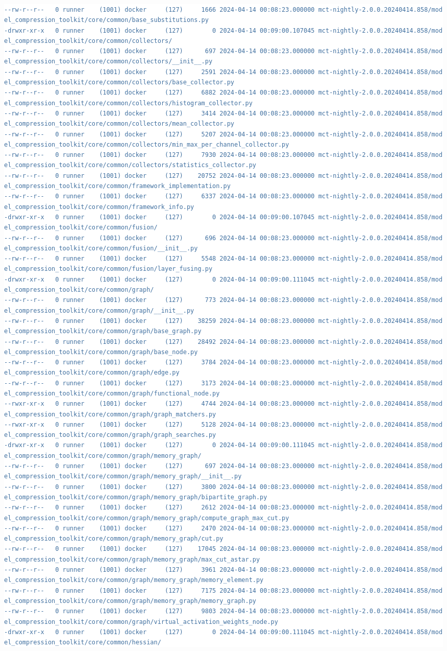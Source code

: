 ```diff
--rw-r--r--   0 runner    (1001) docker     (127)     1666 2024-04-14 00:08:23.000000 mct-nightly-2.0.0.20240414.858/model_compression_toolkit/core/common/base_substitutions.py
-drwxr-xr-x   0 runner    (1001) docker     (127)        0 2024-04-14 00:09:00.107045 mct-nightly-2.0.0.20240414.858/model_compression_toolkit/core/common/collectors/
--rw-r--r--   0 runner    (1001) docker     (127)      697 2024-04-14 00:08:23.000000 mct-nightly-2.0.0.20240414.858/model_compression_toolkit/core/common/collectors/__init__.py
--rw-r--r--   0 runner    (1001) docker     (127)     2591 2024-04-14 00:08:23.000000 mct-nightly-2.0.0.20240414.858/model_compression_toolkit/core/common/collectors/base_collector.py
--rw-r--r--   0 runner    (1001) docker     (127)     6882 2024-04-14 00:08:23.000000 mct-nightly-2.0.0.20240414.858/model_compression_toolkit/core/common/collectors/histogram_collector.py
--rw-r--r--   0 runner    (1001) docker     (127)     3414 2024-04-14 00:08:23.000000 mct-nightly-2.0.0.20240414.858/model_compression_toolkit/core/common/collectors/mean_collector.py
--rw-r--r--   0 runner    (1001) docker     (127)     5207 2024-04-14 00:08:23.000000 mct-nightly-2.0.0.20240414.858/model_compression_toolkit/core/common/collectors/min_max_per_channel_collector.py
--rw-r--r--   0 runner    (1001) docker     (127)     7930 2024-04-14 00:08:23.000000 mct-nightly-2.0.0.20240414.858/model_compression_toolkit/core/common/collectors/statistics_collector.py
--rw-r--r--   0 runner    (1001) docker     (127)    20752 2024-04-14 00:08:23.000000 mct-nightly-2.0.0.20240414.858/model_compression_toolkit/core/common/framework_implementation.py
--rw-r--r--   0 runner    (1001) docker     (127)     6337 2024-04-14 00:08:23.000000 mct-nightly-2.0.0.20240414.858/model_compression_toolkit/core/common/framework_info.py
-drwxr-xr-x   0 runner    (1001) docker     (127)        0 2024-04-14 00:09:00.107045 mct-nightly-2.0.0.20240414.858/model_compression_toolkit/core/common/fusion/
--rw-r--r--   0 runner    (1001) docker     (127)      696 2024-04-14 00:08:23.000000 mct-nightly-2.0.0.20240414.858/model_compression_toolkit/core/common/fusion/__init__.py
--rw-r--r--   0 runner    (1001) docker     (127)     5548 2024-04-14 00:08:23.000000 mct-nightly-2.0.0.20240414.858/model_compression_toolkit/core/common/fusion/layer_fusing.py
-drwxr-xr-x   0 runner    (1001) docker     (127)        0 2024-04-14 00:09:00.111045 mct-nightly-2.0.0.20240414.858/model_compression_toolkit/core/common/graph/
--rw-r--r--   0 runner    (1001) docker     (127)      773 2024-04-14 00:08:23.000000 mct-nightly-2.0.0.20240414.858/model_compression_toolkit/core/common/graph/__init__.py
--rw-r--r--   0 runner    (1001) docker     (127)    38259 2024-04-14 00:08:23.000000 mct-nightly-2.0.0.20240414.858/model_compression_toolkit/core/common/graph/base_graph.py
--rw-r--r--   0 runner    (1001) docker     (127)    28492 2024-04-14 00:08:23.000000 mct-nightly-2.0.0.20240414.858/model_compression_toolkit/core/common/graph/base_node.py
--rw-r--r--   0 runner    (1001) docker     (127)     3784 2024-04-14 00:08:23.000000 mct-nightly-2.0.0.20240414.858/model_compression_toolkit/core/common/graph/edge.py
--rw-r--r--   0 runner    (1001) docker     (127)     3173 2024-04-14 00:08:23.000000 mct-nightly-2.0.0.20240414.858/model_compression_toolkit/core/common/graph/functional_node.py
--rwxr-xr-x   0 runner    (1001) docker     (127)     4744 2024-04-14 00:08:23.000000 mct-nightly-2.0.0.20240414.858/model_compression_toolkit/core/common/graph/graph_matchers.py
--rwxr-xr-x   0 runner    (1001) docker     (127)     5128 2024-04-14 00:08:23.000000 mct-nightly-2.0.0.20240414.858/model_compression_toolkit/core/common/graph/graph_searches.py
-drwxr-xr-x   0 runner    (1001) docker     (127)        0 2024-04-14 00:09:00.111045 mct-nightly-2.0.0.20240414.858/model_compression_toolkit/core/common/graph/memory_graph/
--rw-r--r--   0 runner    (1001) docker     (127)      697 2024-04-14 00:08:23.000000 mct-nightly-2.0.0.20240414.858/model_compression_toolkit/core/common/graph/memory_graph/__init__.py
--rw-r--r--   0 runner    (1001) docker     (127)     3800 2024-04-14 00:08:23.000000 mct-nightly-2.0.0.20240414.858/model_compression_toolkit/core/common/graph/memory_graph/bipartite_graph.py
--rw-r--r--   0 runner    (1001) docker     (127)     2612 2024-04-14 00:08:23.000000 mct-nightly-2.0.0.20240414.858/model_compression_toolkit/core/common/graph/memory_graph/compute_graph_max_cut.py
--rw-r--r--   0 runner    (1001) docker     (127)     2470 2024-04-14 00:08:23.000000 mct-nightly-2.0.0.20240414.858/model_compression_toolkit/core/common/graph/memory_graph/cut.py
--rw-r--r--   0 runner    (1001) docker     (127)    17045 2024-04-14 00:08:23.000000 mct-nightly-2.0.0.20240414.858/model_compression_toolkit/core/common/graph/memory_graph/max_cut_astar.py
--rw-r--r--   0 runner    (1001) docker     (127)     3961 2024-04-14 00:08:23.000000 mct-nightly-2.0.0.20240414.858/model_compression_toolkit/core/common/graph/memory_graph/memory_element.py
--rw-r--r--   0 runner    (1001) docker     (127)     7175 2024-04-14 00:08:23.000000 mct-nightly-2.0.0.20240414.858/model_compression_toolkit/core/common/graph/memory_graph/memory_graph.py
--rw-r--r--   0 runner    (1001) docker     (127)     9803 2024-04-14 00:08:23.000000 mct-nightly-2.0.0.20240414.858/model_compression_toolkit/core/common/graph/virtual_activation_weights_node.py
-drwxr-xr-x   0 runner    (1001) docker     (127)        0 2024-04-14 00:09:00.111045 mct-nightly-2.0.0.20240414.858/model_compression_toolkit/core/common/hessian/
```